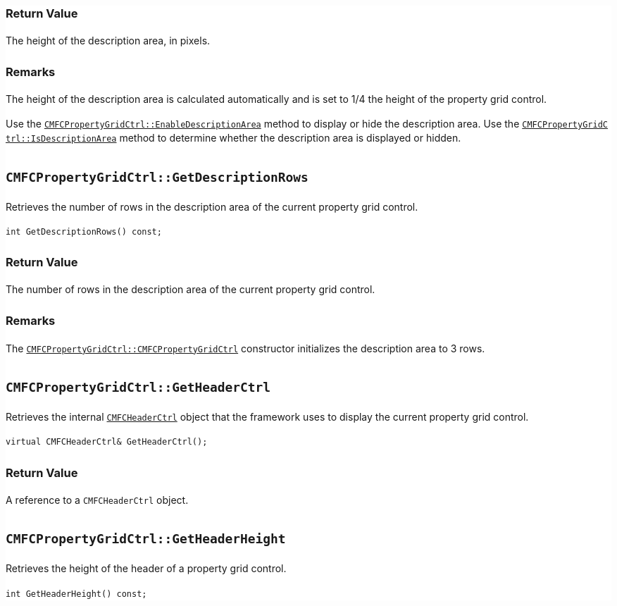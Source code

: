 ### Return Value

The height of the description area, in pixels.

### Remarks

The height of the description area is calculated automatically and is set to 1/4 the height of the property grid control.

Use the [`CMFCPropertyGridCtrl::EnableDescriptionArea`](#enabledescriptionarea) method to display or hide the description area. Use the [`CMFCPropertyGridCtrl::IsDescriptionArea`](#isdescriptionarea) method to determine whether the description area is displayed or hidden.

## <a name="getdescriptionrows"></a> `CMFCPropertyGridCtrl::GetDescriptionRows`

Retrieves the number of rows in the description area of the current property grid control.

```
int GetDescriptionRows() const;
```

### Return Value

The number of rows in the description area of the current property grid control.

### Remarks

The [`CMFCPropertyGridCtrl::CMFCPropertyGridCtrl`](#cmfcpropertygridctrl) constructor initializes the description area to 3 rows.

## <a name="getheaderctrl"></a> `CMFCPropertyGridCtrl::GetHeaderCtrl`

Retrieves the internal [`CMFCHeaderCtrl`](../../mfc/reference/cmfcheaderctrl-class.md) object that the framework uses to display the current property grid control.

```
virtual CMFCHeaderCtrl& GetHeaderCtrl();
```

### Return Value

A reference to a `CMFCHeaderCtrl` object.

## <a name="getheaderheight"></a> `CMFCPropertyGridCtrl::GetHeaderHeight`

Retrieves the height of the header of a property grid control.

```
int GetHeaderHeight() const;
```
